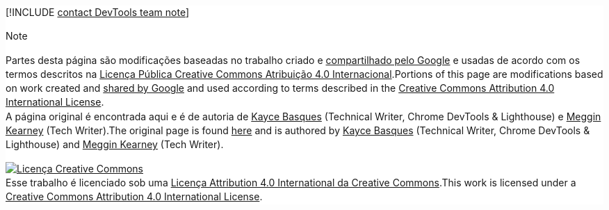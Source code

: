 [!INCLUDE [contact DevTools team note](../includes/contact-devtools-team-note.md)]  

  

[DevtoolsRenderingToolsJavascriptRuntime]: ./js-runtime.md "Acelerar o tempo de execução do JavaScript | Microsoft Docs"  
[DevtoolsChromiumEvaluatePerformanceReferenceEnableadvancedpaintinstrumentation]: ../evaluate-performance/reference.md#turn-on-advanced-paint-instrumentation "Ativar instrumentação de tinta avançada - Referência de análise de desempenho | Microsoft Docs"

  

  
  
  
  
  

  
  
  
  
  

[CssTriggers]: https://csstriggers.com "Gatilhos CSS"  

[MDNUsingWebWorkers]: https://developer.mozilla.org/docs/Web/API/Web_Workers_API/Using_web_workers "Usando web workers | MDN"  

[WebPerformanceCalendarRuntimeChecklist]: https://calendar.perfplanet.com/2013/the-runtime-performance-checklist/ "Lista de verificação de desempenho do tempo de execução - Calendário de desempenho da Web"  

[GitHubWilsonpageFastdom]: https://github.com/wilsonpage/fastdom "wilsonpage/fastdom | GitHub"  

> [!NOTE]
> <span data-ttu-id="9a5ba-226">Partes desta página são modificações baseadas no trabalho criado e [compartilhado pelo Google][GoogleSitePolicies] e usadas de acordo com os termos descritos na [Licença Pública Creative Commons Atribuição 4.0 Internacional][CCA4IL].</span><span class="sxs-lookup"><span data-stu-id="9a5ba-226">Portions of this page are modifications based on work created and [shared by Google][GoogleSitePolicies] and used according to terms described in the [Creative Commons Attribution 4.0 International License][CCA4IL].</span></span>  
> <span data-ttu-id="9a5ba-227">A página original [](https://developers.google.com/web/tools/chrome-devtools/rendering-tools/index) é encontrada aqui e é de autoria de [Kayce Basques][KayceBasques] \(Technical Writer, Chrome DevTools \& Lighthouse\) e [Meggin Kearney][MegginKearney] \(Tech Writer\).</span><span class="sxs-lookup"><span data-stu-id="9a5ba-227">The original page is found [here](https://developers.google.com/web/tools/chrome-devtools/rendering-tools/index) and is authored by [Kayce Basques][KayceBasques] \(Technical Writer, Chrome DevTools \& Lighthouse\) and [Meggin Kearney][MegginKearney] \(Tech Writer\).</span></span>  

[![Licença Creative Commons][CCby4Image]][CCA4IL]  
<span data-ttu-id="9a5ba-229">Esse trabalho é licenciado sob uma [Licença Attribution 4.0 International da Creative Commons][CCA4IL].</span><span class="sxs-lookup"><span data-stu-id="9a5ba-229">This work is licensed under a [Creative Commons Attribution 4.0 International License][CCA4IL].</span></span>  

[CCA4IL]: https://creativecommons.org/licenses/by/4.0  
[CCby4Image]: https://i.creativecommons.org/l/by/4.0/88x31.png  
[GoogleSitePolicies]: https://developers.google.com/terms/site-policies  
[KayceBasques]: https://developers.google.com/web/resources/contributors#kayce-basques  
[MegginKearney]: https://developers.google.com/web/resources/contributors#meggin-kearney  
